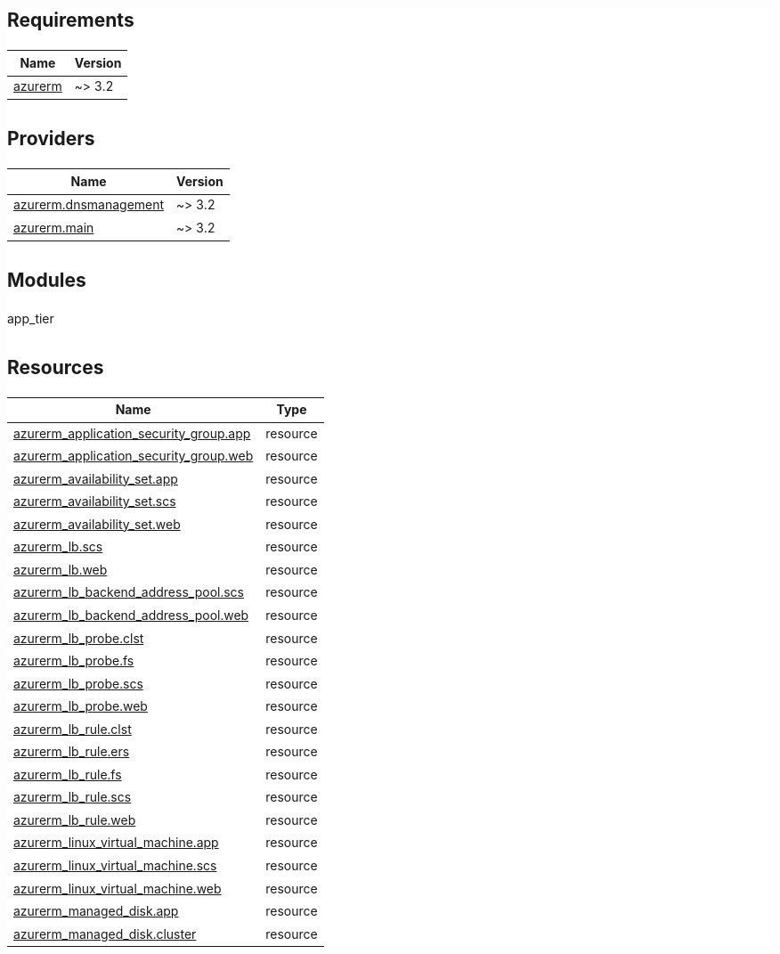 
## Requirements

| Name | Version |
|------|---------|
| <a name="requirement_azurerm"></a> [azurerm](#requirement\_azurerm) | ~> 3.2 |

## Providers

| Name | Version |
|------|---------|
| <a name="provider_azurerm.dnsmanagement"></a> [azurerm.dnsmanagement](#provider\_azurerm.dnsmanagement) | ~> 3.2 |
| <a name="provider_azurerm.main"></a> [azurerm.main](#provider\_azurerm.main) | ~> 3.2 |

## Modules

app_tier

## Resources

| Name | Type |
|------|------|
| [azurerm_application_security_group.app](https://registry.terraform.io/providers/hashicorp/azurerm/latest/docs/resources/application_security_group) | resource |
| [azurerm_application_security_group.web](https://registry.terraform.io/providers/hashicorp/azurerm/latest/docs/resources/application_security_group) | resource |
| [azurerm_availability_set.app](https://registry.terraform.io/providers/hashicorp/azurerm/latest/docs/resources/availability_set) | resource |
| [azurerm_availability_set.scs](https://registry.terraform.io/providers/hashicorp/azurerm/latest/docs/resources/availability_set) | resource |
| [azurerm_availability_set.web](https://registry.terraform.io/providers/hashicorp/azurerm/latest/docs/resources/availability_set) | resource |
| [azurerm_lb.scs](https://registry.terraform.io/providers/hashicorp/azurerm/latest/docs/resources/lb) | resource |
| [azurerm_lb.web](https://registry.terraform.io/providers/hashicorp/azurerm/latest/docs/resources/lb) | resource |
| [azurerm_lb_backend_address_pool.scs](https://registry.terraform.io/providers/hashicorp/azurerm/latest/docs/resources/lb_backend_address_pool) | resource |
| [azurerm_lb_backend_address_pool.web](https://registry.terraform.io/providers/hashicorp/azurerm/latest/docs/resources/lb_backend_address_pool) | resource |
| [azurerm_lb_probe.clst](https://registry.terraform.io/providers/hashicorp/azurerm/latest/docs/resources/lb_probe) | resource |
| [azurerm_lb_probe.fs](https://registry.terraform.io/providers/hashicorp/azurerm/latest/docs/resources/lb_probe) | resource |
| [azurerm_lb_probe.scs](https://registry.terraform.io/providers/hashicorp/azurerm/latest/docs/resources/lb_probe) | resource |
| [azurerm_lb_probe.web](https://registry.terraform.io/providers/hashicorp/azurerm/latest/docs/resources/lb_probe) | resource |
| [azurerm_lb_rule.clst](https://registry.terraform.io/providers/hashicorp/azurerm/latest/docs/resources/lb_rule) | resource |
| [azurerm_lb_rule.ers](https://registry.terraform.io/providers/hashicorp/azurerm/latest/docs/resources/lb_rule) | resource |
| [azurerm_lb_rule.fs](https://registry.terraform.io/providers/hashicorp/azurerm/latest/docs/resources/lb_rule) | resource |
| [azurerm_lb_rule.scs](https://registry.terraform.io/providers/hashicorp/azurerm/latest/docs/resources/lb_rule) | resource |
| [azurerm_lb_rule.web](https://registry.terraform.io/providers/hashicorp/azurerm/latest/docs/resources/lb_rule) | resource |
| [azurerm_linux_virtual_machine.app](https://registry.terraform.io/providers/hashicorp/azurerm/latest/docs/resources/linux_virtual_machine) | resource |
| [azurerm_linux_virtual_machine.scs](https://registry.terraform.io/providers/hashicorp/azurerm/latest/docs/resources/linux_virtual_machine) | resource |
| [azurerm_linux_virtual_machine.web](https://registry.terraform.io/providers/hashicorp/azurerm/latest/docs/resources/linux_virtual_machine) | resource |
| [azurerm_managed_disk.app](https://registry.terraform.io/providers/hashicorp/azurerm/latest/docs/resources/managed_disk) | resource |
| [azurerm_managed_disk.cluster](https://registry.terraform.io/providers/hashicorp/azurerm/latest/docs/resources/managed_disk) | resource |